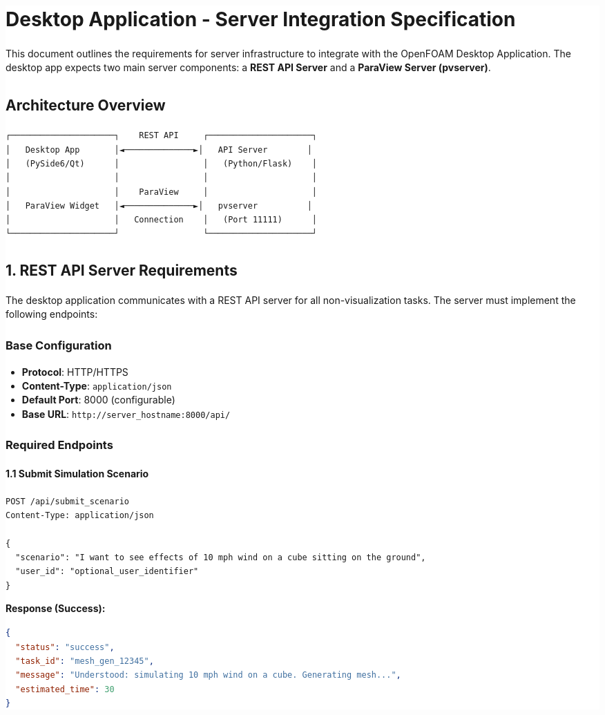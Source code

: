 # Desktop Application - Server Integration Specification

This document outlines the requirements for server infrastructure to integrate with the OpenFOAM Desktop Application. The desktop app expects two main server components: a **REST API Server** and a **ParaView Server (pvserver)**.

## Architecture Overview

```
┌─────────────────────┐    REST API     ┌─────────────────────┐
│   Desktop App       │◄──────────────►│   API Server        │
│   (PySide6/Qt)      │                 │   (Python/Flask)    │
│                     │                 │                     │
│                     │    ParaView     │                     │
│   ParaView Widget   │◄──────────────►│   pvserver          │
│                     │   Connection    │   (Port 11111)      │
└─────────────────────┘                 └─────────────────────┘
```

## 1. REST API Server Requirements

The desktop application communicates with a REST API server for all non-visualization tasks. The server must implement the following endpoints:

### Base Configuration
- **Protocol**: HTTP/HTTPS
- **Content-Type**: `application/json`
- **Default Port**: 8000 (configurable)
- **Base URL**: `http://server_hostname:8000/api/`

### Required Endpoints

#### 1.1 Submit Simulation Scenario
```http
POST /api/submit_scenario
Content-Type: application/json

{
  "scenario": "I want to see effects of 10 mph wind on a cube sitting on the ground",
  "user_id": "optional_user_identifier"
}
```

**Response (Success):**
```json
{
  "status": "success",
  "task_id": "mesh_gen_12345",
  "message": "Understood: simulating 10 mph wind on a cube. Generating mesh...",
  "estimated_time": 30
}
```
